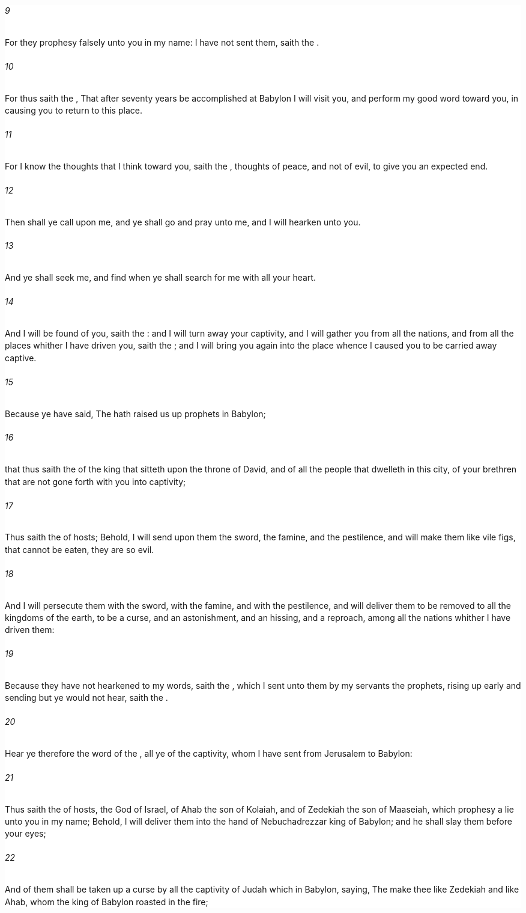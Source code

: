 ###### 9 
For they prophesy falsely unto you in my name: I have not sent them, saith the .

###### 10 
For thus saith the , That after seventy years be accomplished at Babylon I will visit you, and perform my good word toward you, in causing you to return to this place.

###### 11 
For I know the thoughts that I think toward you, saith the , thoughts of peace, and not of evil, to give you an expected end.

###### 12 
Then shall ye call upon me, and ye shall go and pray unto me, and I will hearken unto you.

###### 13 
And ye shall seek me, and find  when ye shall search for me with all your heart.

###### 14 
And I will be found of you, saith the : and I will turn away your captivity, and I will gather you from all the nations, and from all the places whither I have driven you, saith the ; and I will bring you again into the place whence I caused you to be carried away captive.

###### 15 
Because ye have said, The  hath raised us up prophets in Babylon;

###### 16 
 that thus saith the  of the king that sitteth upon the throne of David, and of all the people that dwelleth in this city,  of your brethren that are not gone forth with you into captivity;

###### 17 
Thus saith the  of hosts; Behold, I will send upon them the sword, the famine, and the pestilence, and will make them like vile figs, that cannot be eaten, they are so evil.

###### 18 
And I will persecute them with the sword, with the famine, and with the pestilence, and will deliver them to be removed to all the kingdoms of the earth, to be a curse, and an astonishment, and an hissing, and a reproach, among all the nations whither I have driven them:

###### 19 
Because they have not hearkened to my words, saith the , which I sent unto them by my servants the prophets, rising up early and sending  but ye would not hear, saith the .

###### 20 
Hear ye therefore the word of the , all ye of the captivity, whom I have sent from Jerusalem to Babylon:

###### 21 
Thus saith the  of hosts, the God of Israel, of Ahab the son of Kolaiah, and of Zedekiah the son of Maaseiah, which prophesy a lie unto you in my name; Behold, I will deliver them into the hand of Nebuchadrezzar king of Babylon; and he shall slay them before your eyes;

###### 22 
And of them shall be taken up a curse by all the captivity of Judah which  in Babylon, saying, The  make thee like Zedekiah and like Ahab, whom the king of Babylon roasted in the fire;
